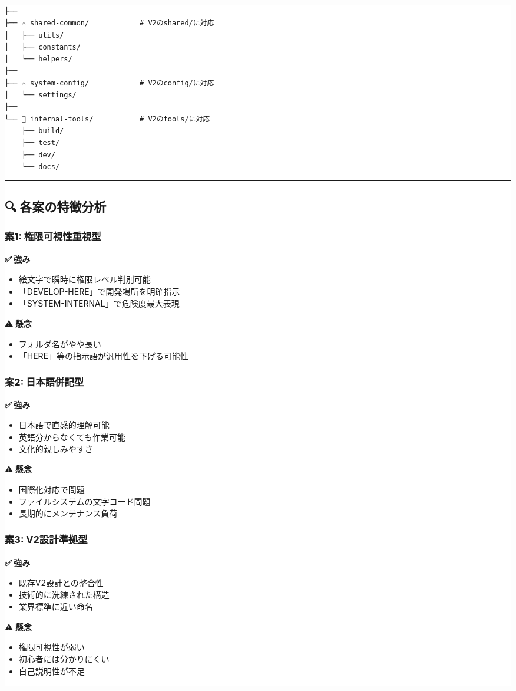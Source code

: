 ```
├── 
├── ⚠️ shared-common/            # V2のshared/に対応
│   ├── utils/
│   ├── constants/
│   └── helpers/
├── 
├── ⚠️ system-config/            # V2のconfig/に対応
│   └── settings/
├── 
└── 🚫 internal-tools/           # V2のtools/に対応
    ├── build/
    ├── test/
    ├── dev/
    └── docs/
```

---

## 🔍 **各案の特徴分析**

### **案1: 権限可視性重視型**

**✅ 強み**
- 絵文字で瞬時に権限レベル判別可能
- 「DEVELOP-HERE」で開発場所を明確指示
- 「SYSTEM-INTERNAL」で危険度最大表現

**⚠️ 懸念**
- フォルダ名がやや長い
- 「HERE」等の指示語が汎用性を下げる可能性

### **案2: 日本語併記型**

**✅ 強み**  
- 日本語で直感的理解可能
- 英語分からなくても作業可能
- 文化的親しみやすさ

**⚠️ 懸念**
- 国際化対応で問題
- ファイルシステムの文字コード問題
- 長期的にメンテナンス負荷

### **案3: V2設計準拠型**

**✅ 強み**
- 既存V2設計との整合性
- 技術的に洗練された構造
- 業界標準に近い命名

**⚠️ 懸念**
- 権限可視性が弱い
- 初心者には分かりにくい
- 自己説明性が不足

---